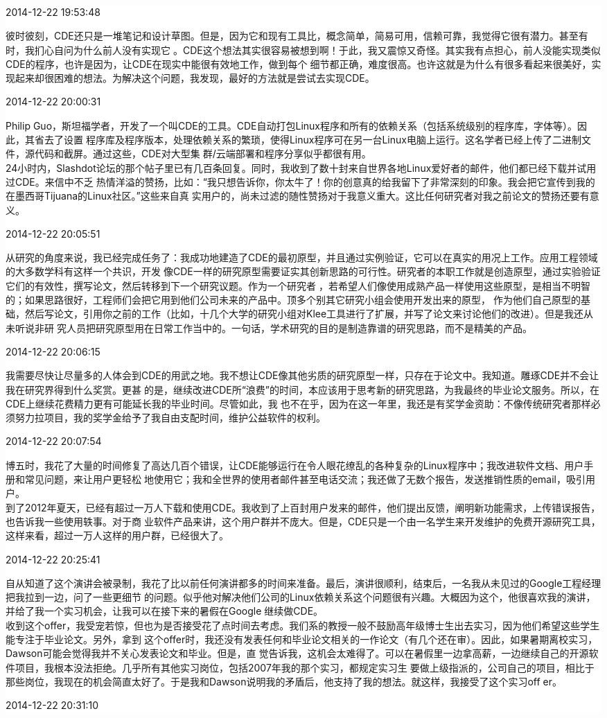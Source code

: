   

2014-12-22 19:53:48

彼时彼刻，CDE还只是一堆笔记和设计草图。但是，因为它和现有工具比，概念简单，简易可用，信赖可靠，我觉得它很有潜力。甚至有时，我扪心自问为什么前人没有实现它
。CDE这个想法其实很容易被想到啊！于此，我又震惊又奇怪。其实我有点担心，前人没能实现类似CDE的程序，也许是因为，让CDE在现实中能很有效地工作，做到每个
细节都正确，难度很高。也许这就是为什么有很多看起来很美好，实现起来却很困难的想法。为解决这个问题，我发现，最好的方法就是尝试去实现CDE。

  

2014-12-22 20:00:31

Philip Guo，斯坦福学者，开发了一个叫CDE的工具。CDE自动打包Linux程序和所有的依赖关系（包括系统级别的程序库，字体等）。因此，其省去了设置
程序库及程序版本，处理依赖关系的繁琐，使得Linux程序可在另一台Linux电脑上运行。这名学者已经上传了二进制文件，源代码和截屏。通过这些，CDE对大型集
群/云端部署和程序分享似乎都很有用。  
24小时内，Slashdot论坛的那个帖子里已有几百条回复。同时，我收到了数十封来自世界各地Linux爱好者的邮件，他们都已经下载并试用过CDE。来信中不乏
热情洋溢的赞扬，比如：“我只想告诉你，你太牛了！你的创意真的给我留下了非常深刻的印象。我会把它宣传到我的在墨西哥Tijuana的Linux社区。”这些来自真
实用户的，尚未过滤的随性赞扬对于我意义重大。这比任何研究者对我之前论文的赞扬还要有意义。

  

2014-12-22 20:05:51

从研究的角度来说，我已经完成任务了：我成功地建造了CDE的最初原型，并且通过实例验证，它可以在真实的用况上工作。应用工程领域的大多数学科有这样一个共识，开发
像CDE一样的研究原型需要证实其创新思路的可行性。研究者的本职工作就是创造原型，通过实验验证它们的有效性，撰写论文，然后转移到下一个研究议题。作为一个研究者
，若希望人们像使用成熟产品一样使用这些原型，是相当不明智的；如果思路很好，工程师们会把它用到他们公司未来的产品中。顶多个别其它研究小组会使用开发出来的原型，
作为他们自己原型的基础，然后写论文，引用你之前的工作（比如，十几个大学的研究小组对Klee工具进行了扩展，并写了论文来讨论他们的改进）。但是我还从未听说非研
究人员把研究原型用在日常工作当中的。一句话，学术研究的目的是制造靠谱的研究思路，而不是精美的产品。

  

2014-12-22 20:06:15

我需要尽快让尽量多的人体会到CDE的用武之地。我不想让CDE像其他劣质的研究原型一样，只存在于论文中。我知道。雕琢CDE并不会让我在研究界得到什么奖赏。更甚
的是，继续改进CDE所“浪费”的时间，本应该用于思考新的研究思路，为我最终的毕业论文服务。所以，在CDE上继续花费精力更有可能延长我的毕业时间。尽管如此，我
也不在乎，因为在这一年里，我还是有奖学金资助：不像传统研究者那样必须努力拉项目，我的奖学金给予了我自由支配时间，维护公益软件的权利。

  

2014-12-22 20:07:54

博五时，我花了大量的时间修复了高达几百个错误，让CDE能够运行在令人眼花缭乱的各种复杂的Linux程序中；我改进软件文档、用户手册和常见问题，来让用户更轻松
地使用它；我和全世界的使用者邮件甚至电话交流；我还做了无数个报告，发送推销性质的email，吸引用户。  
到了2012年夏天，已经有超过一万人下载和使用CDE。我收到了上百封用户发来的邮件，他们提出反馈，阐明新功能需求，上传错误报告，也告诉我一些使用轶事。对于商
业软件产品来讲，这个用户群并不庞大。但是，CDE只是一个由一名学生来开发维护的免费开源研究工具，这样来看，超过一万人这样的用户群，已经很大了。

  

2014-12-22 20:25:41

自从知道了这个演讲会被录制，我花了比以前任何演讲都多的时间来准备。最后，演讲很顺利，结束后，一名我从未见过的Google工程经理把我拉到一边，问了一些更细节
的问题。似乎他对解决他们公司的Linux依赖关系这个问题很有兴趣。大概因为这个，他很喜欢我的演讲，并给了我一个实习机会，让我可以在接下来的暑假在Google
继续做CDE。  
收到这个offer，我受宠若惊，但也为是否接受花了点时间去考虑。我们系的教授一般不鼓励高年级博士生出去实习，因为他们希望这些学生能专注于毕业论文。另外，拿到
这个offer时，我还没有发表任何和毕业论文相关的一作论文（有几个还在审）。因此，如果暑期离校实习，Dawson可能会觉得我并不关心发表论文和毕业。但是，直
觉告诉我，这机会太难得了。可以在暑假里一边拿高薪，一边继续自己的开源软件项目，我根本没法拒绝。几乎所有其他实习岗位，包括2007年我的那个实习，都规定实习生
要做上级指派的，公司自己的项目，相比于那些岗位，我现在的机会简直太好了。于是我和Dawson说明我的矛盾后，他支持了我的想法。就这样，我接受了这个实习off
er。

  

2014-12-22 20:31:10
